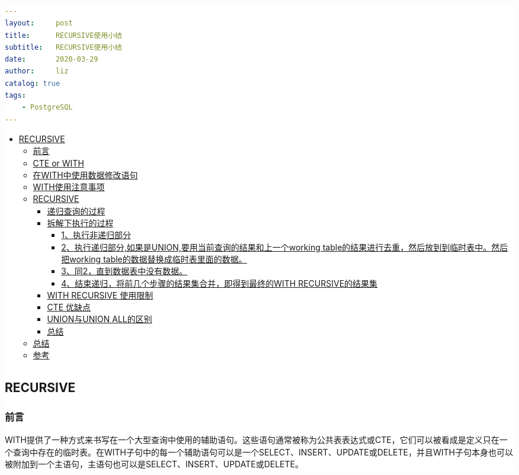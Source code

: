 ```yaml
---
layout:     post
title:      RECURSIVE使用小结
subtitle:   RECURSIVE使用小结
date:       2020-03-29
author:     liz
catalog: true
tags:
    - PostgreSQL
---
```





- [RECURSIVE](#recursive)
  - [前言](#%E5%89%8D%E8%A8%80)
  - [CTE or WITH](#cte-or-with)
  - [在WITH中使用数据修改语句](#%E5%9C%A8with%E4%B8%AD%E4%BD%BF%E7%94%A8%E6%95%B0%E6%8D%AE%E4%BF%AE%E6%94%B9%E8%AF%AD%E5%8F%A5)
  - [WITH使用注意事项](#with%E4%BD%BF%E7%94%A8%E6%B3%A8%E6%84%8F%E4%BA%8B%E9%A1%B9)
  - [RECURSIVE](#recursive-1)
    - [递归查询的过程](#%E9%80%92%E5%BD%92%E6%9F%A5%E8%AF%A2%E7%9A%84%E8%BF%87%E7%A8%8B)
    - [拆解下执行的过程](#%E6%8B%86%E8%A7%A3%E4%B8%8B%E6%89%A7%E8%A1%8C%E7%9A%84%E8%BF%87%E7%A8%8B)
      - [1、执行非递归部分](#1%E6%89%A7%E8%A1%8C%E9%9D%9E%E9%80%92%E5%BD%92%E9%83%A8%E5%88%86)
      - [2、执行递归部分,如果是UNION,要用当前查询的结果和上一个working table的结果进行去重，然后放到到临时表中。然后把working table的数据替换成临时表里面的数据。](#2%E6%89%A7%E8%A1%8C%E9%80%92%E5%BD%92%E9%83%A8%E5%88%86%E5%A6%82%E6%9E%9C%E6%98%AFunion%E8%A6%81%E7%94%A8%E5%BD%93%E5%89%8D%E6%9F%A5%E8%AF%A2%E7%9A%84%E7%BB%93%E6%9E%9C%E5%92%8C%E4%B8%8A%E4%B8%80%E4%B8%AAworking-table%E7%9A%84%E7%BB%93%E6%9E%9C%E8%BF%9B%E8%A1%8C%E5%8E%BB%E9%87%8D%E7%84%B6%E5%90%8E%E6%94%BE%E5%88%B0%E5%88%B0%E4%B8%B4%E6%97%B6%E8%A1%A8%E4%B8%AD%E7%84%B6%E5%90%8E%E6%8A%8Aworking-table%E7%9A%84%E6%95%B0%E6%8D%AE%E6%9B%BF%E6%8D%A2%E6%88%90%E4%B8%B4%E6%97%B6%E8%A1%A8%E9%87%8C%E9%9D%A2%E7%9A%84%E6%95%B0%E6%8D%AE)
      - [3、同2，直到数据表中没有数据。](#3%E5%90%8C2%E7%9B%B4%E5%88%B0%E6%95%B0%E6%8D%AE%E8%A1%A8%E4%B8%AD%E6%B2%A1%E6%9C%89%E6%95%B0%E6%8D%AE)
      - [4、结束递归，将前几个步骤的结果集合并，即得到最终的WITH RECURSIVE的结果集](#4%E7%BB%93%E6%9D%9F%E9%80%92%E5%BD%92%E5%B0%86%E5%89%8D%E5%87%A0%E4%B8%AA%E6%AD%A5%E9%AA%A4%E7%9A%84%E7%BB%93%E6%9E%9C%E9%9B%86%E5%90%88%E5%B9%B6%E5%8D%B3%E5%BE%97%E5%88%B0%E6%9C%80%E7%BB%88%E7%9A%84with-recursive%E7%9A%84%E7%BB%93%E6%9E%9C%E9%9B%86)
    - [WITH RECURSIVE 使用限制](#with-recursive-%E4%BD%BF%E7%94%A8%E9%99%90%E5%88%B6)
    - [CTE 优缺点](#cte-%E4%BC%98%E7%BC%BA%E7%82%B9)
    - [UNION与UNION ALL的区别](#union%E4%B8%8Eunion-all%E7%9A%84%E5%8C%BA%E5%88%AB)
    - [总结](#%E6%80%BB%E7%BB%93)
  - [总结](#%E6%80%BB%E7%BB%93-1)
  - [参考](#%E5%8F%82%E8%80%83)




## RECURSIVE

### 前言

WITH提供了一种方式来书写在一个大型查询中使用的辅助语句。这些语句通常被称为公共表表达式或CTE，它们可以被看成是定义只在一个查询中存在的临时表。在WITH子句中的每一个辅助语句可以是一个SELECT、INSERT、UPDATE或DELETE，并且WITH子句本身也可以被附加到一个主语句，主语句也可以是SELECT、INSERT、UPDATE或DELETE。
